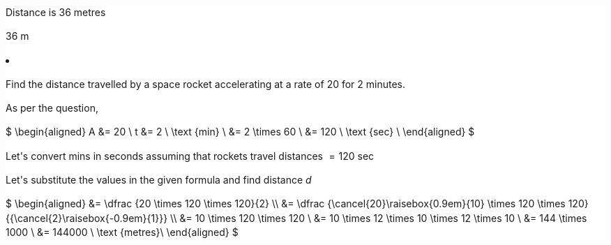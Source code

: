 Distance is $36 \ \text {metres}$

</div>
</div>
<div class='answers'>
<div class='answer'>

$36 \ \text {m}$

</div>
</div>

</div>
</li>
<li>
<div class='question_envelope rag_red subquestion'>
<div class='topics'>
<ul>
</ul>
</div>
<div class='question subquestion'>

Find the distance travelled by a space rocket accelerating at a rate of $20$ for $2 \ \text{minutes}$.

</div>
<div class='workings'>
<div class='working'>


As per the question,

$
\begin{aligned}
A &= 20 \\
t &= 2 \ \text {min} \\
  &= 2 \times 60 \\
  &= 120 \ \text {sec} \\
\end{aligned}
$

Let's convert mins in seconds assuming that rockets travel distances $= 120 \ \text {sec}$

Let's substitute the values in the given formula and find distance $d$

$
\begin{aligned}
&= \dfrac {20 \times 120 \times 120}{2} \\\\
&= \dfrac {\cancel{20}\raisebox{0.9em}{10} \times 120 \times 120} {{\cancel{2}\raisebox{-0.9em}{1}}} \\\\
&= 10 \times 120 \times 120 \\
&= 10 \times 12 \times 10 \times 12 \times 10  \\
&= 144 \times 1000 \\
&= 144000 \ \text {metres}\\
\end{aligned}
$
